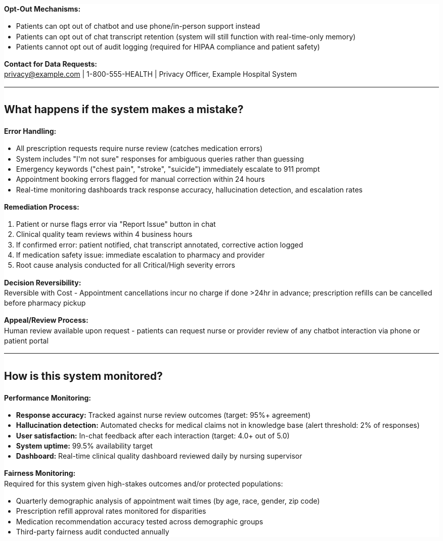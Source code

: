 **Opt-Out Mechanisms:**  
- Patients can opt out of chatbot and use phone/in-person support instead
- Patients can opt out of chat transcript retention (system will still function with real-time-only memory)
- Patients cannot opt out of audit logging (required for HIPAA compliance and patient safety)

**Contact for Data Requests:**  
privacy@example.com | 1-800-555-HEALTH | Privacy Officer, Example Hospital System

---

## What happens if the system makes a mistake?

**Error Handling:**  
- All prescription requests require nurse review (catches medication errors)
- System includes "I'm not sure" responses for ambiguous queries rather than guessing
- Emergency keywords ("chest pain", "stroke", "suicide") immediately escalate to 911 prompt
- Appointment booking errors flagged for manual correction within 24 hours
- Real-time monitoring dashboards track response accuracy, hallucination detection, and escalation rates

**Remediation Process:**  
1. Patient or nurse flags error via "Report Issue" button in chat
2. Clinical quality team reviews within 4 business hours
3. If confirmed error: patient notified, chat transcript annotated, corrective action logged
4. If medication safety issue: immediate escalation to pharmacy and provider
5. Root cause analysis conducted for all Critical/High severity errors

**Decision Reversibility:**  
Reversible with Cost - Appointment cancellations incur no charge if done >24hr in advance; prescription refills can be cancelled before pharmacy pickup

**Appeal/Review Process:**  
Human review available upon request - patients can request nurse or provider review of any chatbot interaction via phone or patient portal

---

## How is this system monitored?

**Performance Monitoring:**  
- **Response accuracy:** Tracked against nurse review outcomes (target: 95%+ agreement)
- **Hallucination detection:** Automated checks for medical claims not in knowledge base (alert threshold: 2% of responses)
- **User satisfaction:** In-chat feedback after each interaction (target: 4.0+ out of 5.0)
- **System uptime:** 99.5% availability target
- **Dashboard:** Real-time clinical quality dashboard reviewed daily by nursing supervisor

**Fairness Monitoring:**  
Required for this system given high-stakes outcomes and/or protected populations:
- Quarterly demographic analysis of appointment wait times (by age, race, gender, zip code)
- Prescription refill approval rates monitored for disparities
- Medication recommendation accuracy tested across demographic groups
- Third-party fairness audit conducted annually
